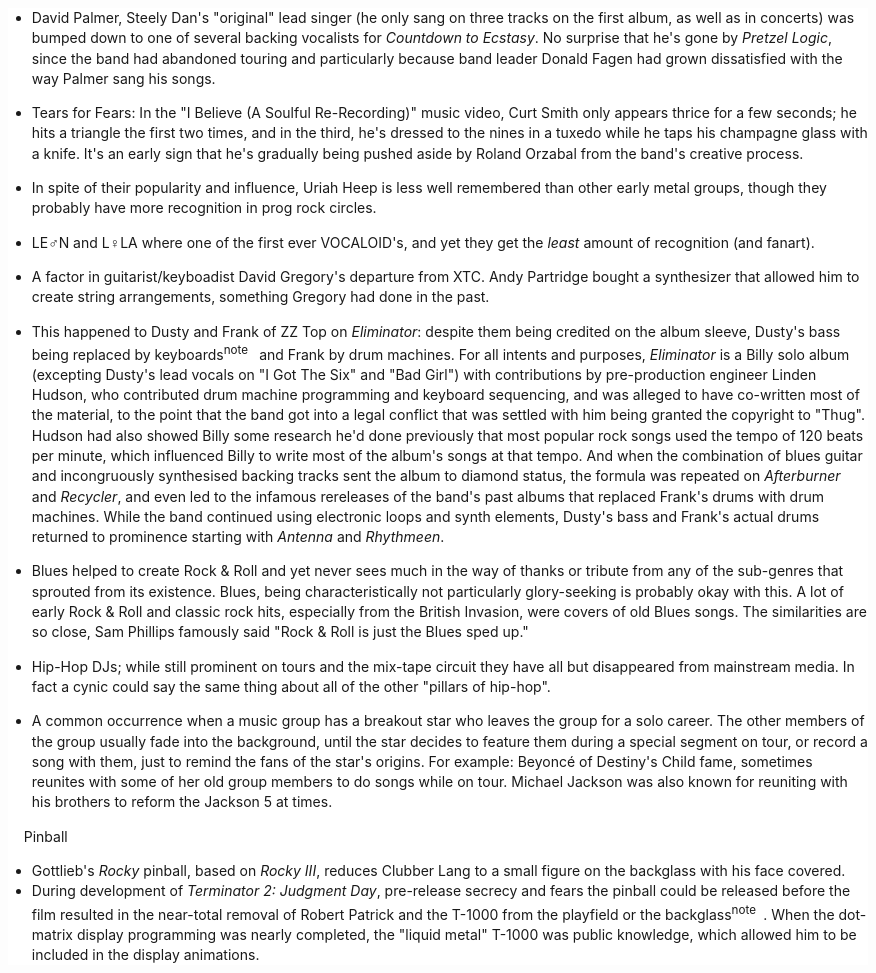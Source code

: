 -   David Palmer, Steely Dan's "original" lead singer (he only sang on three tracks on the first album, as well as in concerts) was bumped down to one of several backing vocalists for _Countdown to Ecstasy_. No surprise that he's gone by _Pretzel Logic_, since the band had abandoned touring and particularly because band leader Donald Fagen had grown dissatisfied with the way Palmer sang his songs.

-   Tears for Fears: In the "I Believe (A Soulful Re-Recording)" music video, Curt Smith only appears thrice for a few seconds; he hits a triangle the first two times, and in the third, he's dressed to the nines in a tuxedo while he taps his champagne glass with a knife. It's an early sign that he's gradually being pushed aside by Roland Orzabal from the band's creative process.
-   In spite of their popularity and influence, Uriah Heep is less well remembered than other early metal groups, though they probably have more recognition in prog rock circles.
-   LE♂N and L♀LA where one of the first ever VOCALOID's, and yet they get the _least_ amount of recognition (and fanart).
-   A factor in guitarist/keyboadist David Gregory's departure from XTC. Andy Partridge bought a synthesizer that allowed him to create string arrangements, something Gregory had done in the past.
-   This happened to Dusty and Frank of ZZ Top on _Eliminator_: despite them being credited on the album sleeve, Dusty's bass being replaced by keyboards<sup>note&nbsp;</sup>  and Frank by drum machines. For all intents and purposes, _Eliminator_ is a Billy solo album (excepting Dusty's lead vocals on "I Got The Six" and "Bad Girl") with contributions by pre-production engineer Linden Hudson, who contributed drum machine programming and keyboard sequencing, and was alleged to have co-written most of the material, to the point that the band got into a legal conflict that was settled with him being granted the copyright to "Thug". Hudson had also showed Billy some research he'd done previously that most popular rock songs used the tempo of 120 beats per minute, which influenced Billy to write most of the album's songs at that tempo. And when the combination of blues guitar and incongruously synthesised backing tracks sent the album to diamond status, the formula was repeated on _Afterburner_ and _Recycler_, and even led to the infamous rereleases of the band's past albums that replaced Frank's drums with drum machines. While the band continued using electronic loops and synth elements, Dusty's bass and Frank's actual drums returned to prominence starting with _Antenna_ and _Rhythmeen_.
-   Blues helped to create Rock & Roll and yet never sees much in the way of thanks or tribute from any of the sub-genres that sprouted from its existence. Blues, being characteristically not particularly glory-seeking is probably okay with this. A lot of early Rock & Roll and classic rock hits, especially from the British Invasion, were covers of old Blues songs. The similarities are so close, Sam Phillips famously said "Rock & Roll is just the Blues sped up."
-   Hip-Hop DJs; while still prominent on tours and the mix-tape circuit they have all but disappeared from mainstream media. In fact a cynic could say the same thing about all of the other "pillars of hip-hop".
-   A common occurrence when a music group has a breakout star who leaves the group for a solo career. The other members of the group usually fade into the background, until the star decides to feature them during a special segment on tour, or record a song with them, just to remind the fans of the star's origins. For example: Beyoncé of Destiny's Child fame, sometimes reunites with some of her old group members to do songs while on tour. Michael Jackson was also known for reuniting with his brothers to reform the Jackson 5 at times.

    Pinball 

-   Gottlieb's _Rocky_ pinball, based on _Rocky III_, reduces Clubber Lang to a small figure on the backglass with his face covered.
-   During development of _Terminator 2: Judgment Day_, pre-release secrecy and fears the pinball could be released before the film resulted in the near-total removal of Robert Patrick and the T-1000 from the playfield or the backglass<sup>note&nbsp;</sup> . When the dot-matrix display programming was nearly completed, the "liquid metal" T-1000 was public knowledge, which allowed him to be included in the display animations.
